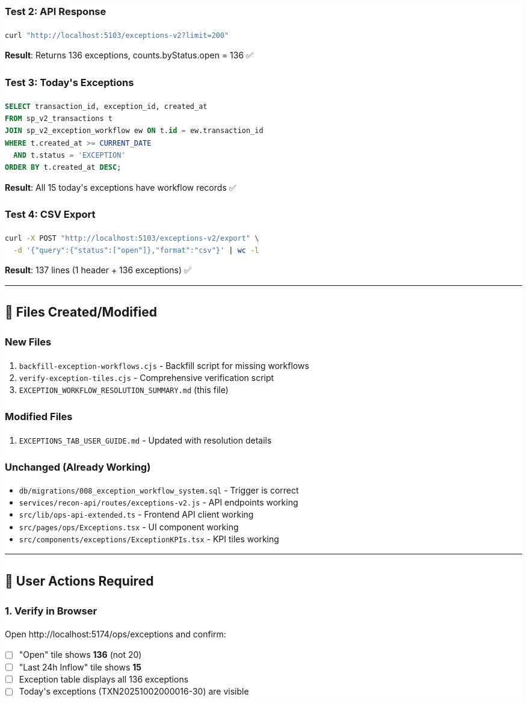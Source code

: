 ### **Test 2: API Response**
```bash
curl "http://localhost:5103/exceptions-v2?limit=200"
```
**Result**: Returns 136 exceptions, counts.byStatus.open = 136 ✅

### **Test 3: Today's Exceptions**
```sql
SELECT transaction_id, exception_id, created_at
FROM sp_v2_transactions t
JOIN sp_v2_exception_workflow ew ON t.id = ew.transaction_id
WHERE t.created_at >= CURRENT_DATE
  AND t.status = 'EXCEPTION'
ORDER BY t.created_at DESC;
```
**Result**: All 15 today's exceptions have workflow records ✅

### **Test 4: CSV Export**
```bash
curl -X POST "http://localhost:5103/exceptions-v2/export" \
  -d '{"query":{"status":["open"]},"format":"csv"}' | wc -l
```
**Result**: 137 lines (1 header + 136 exceptions) ✅

---

## 📁 **Files Created/Modified**

### **New Files**
1. `backfill-exception-workflows.cjs` - Backfill script for missing workflows
2. `verify-exception-tiles.cjs` - Comprehensive verification script
3. `EXCEPTION_WORKFLOW_RESOLUTION_SUMMARY.md` (this file)

### **Modified Files**
1. `EXCEPTIONS_TAB_USER_GUIDE.md` - Updated with resolution details

### **Unchanged (Already Working)**
- `db/migrations/008_exception_workflow_system.sql` - Trigger is correct
- `services/recon-api/routes/exceptions-v2.js` - API endpoints working
- `src/lib/ops-api-extended.ts` - Frontend API client working
- `src/pages/ops/Exceptions.tsx` - UI component working
- `src/components/exceptions/ExceptionKPIs.tsx` - KPI tiles working

---

## 🚀 **User Actions Required**

### **1. Verify in Browser**
Open http://localhost:5174/ops/exceptions and confirm:
- [ ] "Open" tile shows **136** (not 20)
- [ ] "Last 24h Inflow" tile shows **15**
- [ ] Exception table displays all 136 exceptions
- [ ] Today's exceptions (TXN20251002000016-30) are visible
